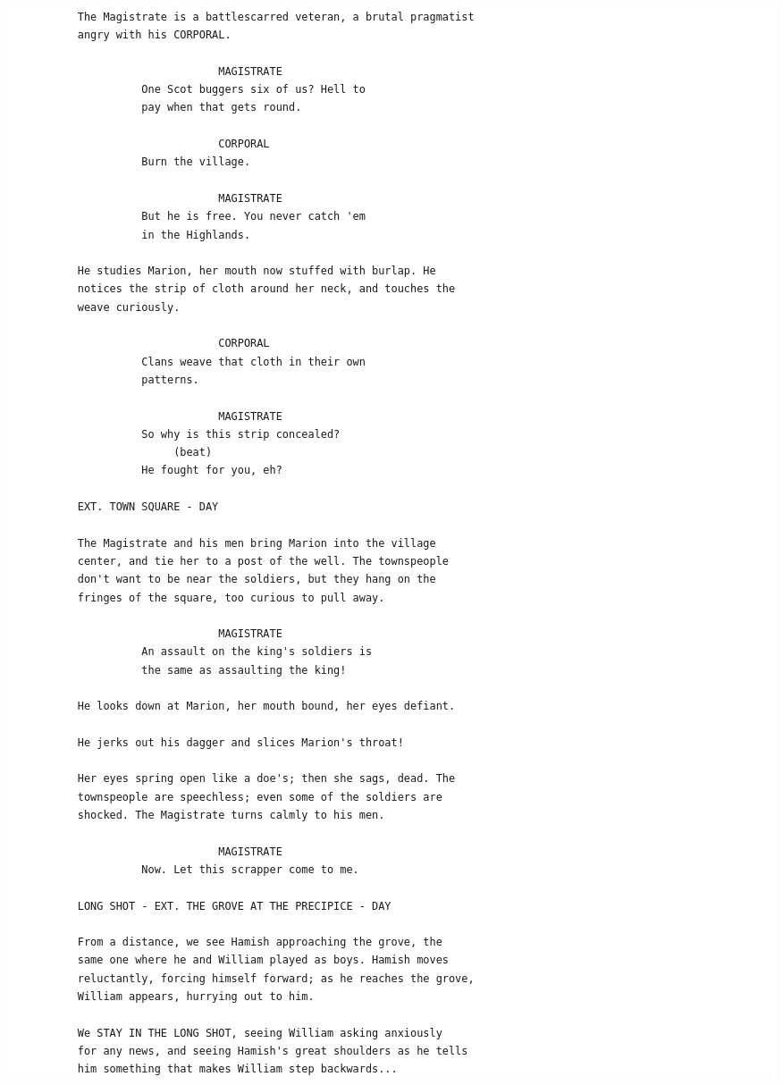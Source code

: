                The Magistrate is a battlescarred veteran, a brutal pragmatist 
               angry with his CORPORAL.

                                     MAGISTRATE
                         One Scot buggers six of us? Hell to 
                         pay when that gets round.

                                     CORPORAL
                         Burn the village.

                                     MAGISTRATE
                         But he is free. You never catch 'em 
                         in the Highlands.

               He studies Marion, her mouth now stuffed with burlap. He 
               notices the strip of cloth around her neck, and touches the 
               weave curiously.

                                     CORPORAL
                         Clans weave that cloth in their own 
                         patterns.

                                     MAGISTRATE
                         So why is this strip concealed?
                              (beat)
                         He fought for you, eh?

               EXT. TOWN SQUARE - DAY

               The Magistrate and his men bring Marion into the village 
               center, and tie her to a post of the well. The townspeople 
               don't want to be near the soldiers, but they hang on the 
               fringes of the square, too curious to pull away.

                                     MAGISTRATE
                         An assault on the king's soldiers is 
                         the same as assaulting the king!

               He looks down at Marion, her mouth bound, her eyes defiant.

               He jerks out his dagger and slices Marion's throat!

               Her eyes spring open like a doe's; then she sags, dead. The 
               townspeople are speechless; even some of the soldiers are 
               shocked. The Magistrate turns calmly to his men.

                                     MAGISTRATE
                         Now. Let this scrapper come to me.

               LONG SHOT - EXT. THE GROVE AT THE PRECIPICE - DAY

               From a distance, we see Hamish approaching the grove, the 
               same one where he and William played as boys. Hamish moves 
               reluctantly, forcing himself forward; as he reaches the grove, 
               William appears, hurrying out to him.

               We STAY IN THE LONG SHOT, seeing William asking anxiously 
               for any news, and seeing Hamish's great shoulders as he tells 
               him something that makes William step backwards...
